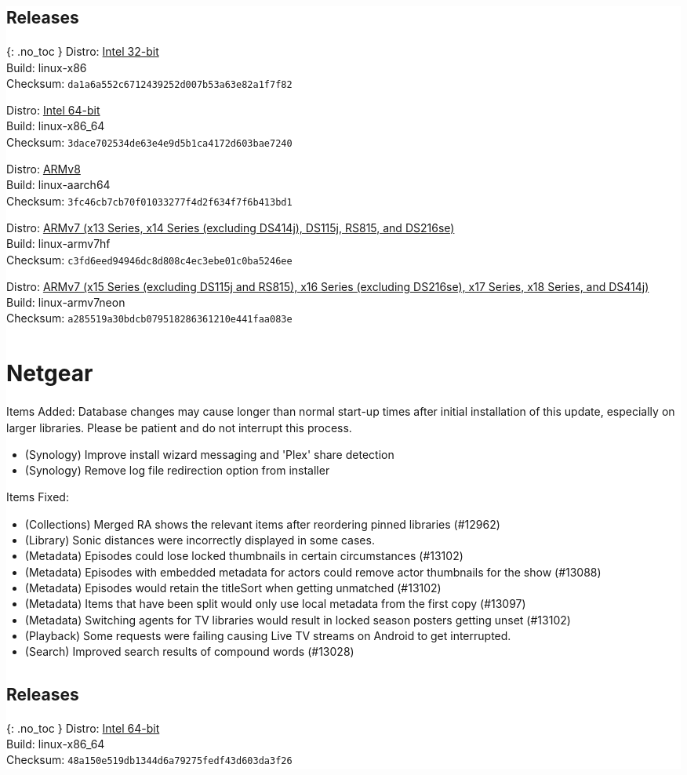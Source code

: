 ## Releases
{: .no_toc }
Distro: [Intel 32-bit](https://downloads.plex.tv/plex-media-server-new/1.24.5.5173-8dcc73a59/synology-dsm7/PlexMediaServer-1.24.5.5173-8dcc73a59-x86_DSM7.spk)  
Build: linux-x86  
Checksum: `da1a6a552c6712439252d007b53a63e82a1f7f82`

Distro: [Intel 64-bit](https://downloads.plex.tv/plex-media-server-new/1.24.5.5173-8dcc73a59/synology-dsm7/PlexMediaServer-1.24.5.5173-8dcc73a59-x86_64_DSM7.spk)  
Build: linux-x86_64  
Checksum: `3dace702534de63e4e9d5b1ca4172d603bae7240`

Distro: [ARMv8](https://downloads.plex.tv/plex-media-server-new/1.24.5.5173-8dcc73a59/synology-dsm7/PlexMediaServer-1.24.5.5173-8dcc73a59-aarch64_DSM7.spk)  
Build: linux-aarch64  
Checksum: `3fc46cb7cb70f01033277f4d2f634f7f6b413bd1`

Distro: [ARMv7 (x13 Series, x14 Series (excluding DS414j), DS115j, RS815, and DS216se)](https://downloads.plex.tv/plex-media-server-new/1.24.5.5173-8dcc73a59/synology-dsm7/PlexMediaServer-1.24.5.5173-8dcc73a59-armv7hf_DSM7.spk)  
Build: linux-armv7hf  
Checksum: `c3fd6eed94946dc8d808c4ec3ebe01c0ba5246ee`

Distro: [ARMv7 (x15 Series (excluding DS115j and RS815), x16 Series (excluding DS216se), x17 Series, x18 Series, and DS414j)](https://downloads.plex.tv/plex-media-server-new/1.24.5.5173-8dcc73a59/synology-dsm7/PlexMediaServer-1.24.5.5173-8dcc73a59-armv7neon_DSM7.spk)  
Build: linux-armv7neon  
Checksum: `a285519a30bdcb079518286361210e441faa083e`

# Netgear
Items Added:
Database changes may cause longer than normal start-up times after initial installation of this update, especially on larger libraries. Please be patient and do not interrupt this process.
* (Synology) Improve install wizard messaging and 'Plex' share detection
* (Synology) Remove log file redirection option from installer

Items Fixed:
* (Collections) Merged RA shows the relevant items after reordering pinned libraries  (#12962)
* (Library) Sonic distances were incorrectly displayed in some cases.
* (Metadata) Episodes could lose locked thumbnails in certain circumstances (#13102)
* (Metadata) Episodes with embedded metadata for actors could remove actor thumbnails for the show (#13088)
* (Metadata) Episodes would retain the titleSort when getting unmatched (#13102)
* (Metadata) Items that have been split would only use local metadata from the first copy (#13097)
* (Metadata) Switching agents for TV libraries would result in locked season posters getting unset (#13102)
* (Playback) Some requests were failing causing Live TV streams on Android to get interrupted.
* (Search) Improved search results of compound words (#13028)

## Releases
{: .no_toc }
Distro: [Intel 64-bit](https://downloads.plex.tv/plex-media-server-new/1.24.5.5173-8dcc73a59/netgear/plexmediaserver_1.24.5.5173-8dcc73a59_amd64.deb)  
Build: linux-x86_64  
Checksum: `48a150e519db1344d6a79275fedf43d603da3f26`
